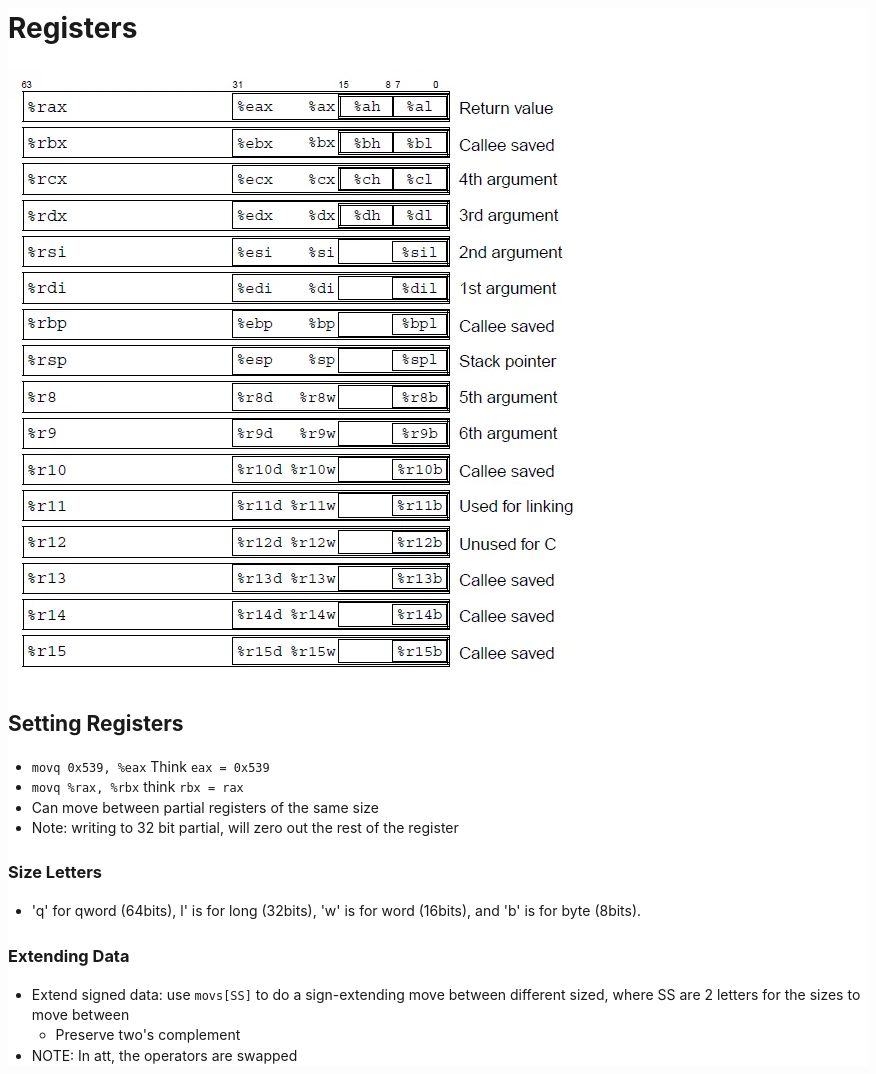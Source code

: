 # Registers
![1d4960680aec304030b3f8f540502365.png](../_resources/1d4960680aec304030b3f8f540502365.png)
## Setting Registers
- `movq 0x539, %eax` Think `eax = 0x539`
- `movq %rax, %rbx` think `rbx = rax`
- Can move between partial registers of the same size
- Note: writing to 32 bit partial, will zero out the rest of the register
### Size Letters
- 'q' for qword (64bits), l' is for long (32bits), 'w' is for word (16bits), and 'b' is for byte (8bits).
### Extending Data
- Extend signed data: use `movs[SS]` to do a sign-extending move between different sized, where SS are 2 letters for the sizes to move between
	- Preserve two's complement
- NOTE: In att, the operators are swapped